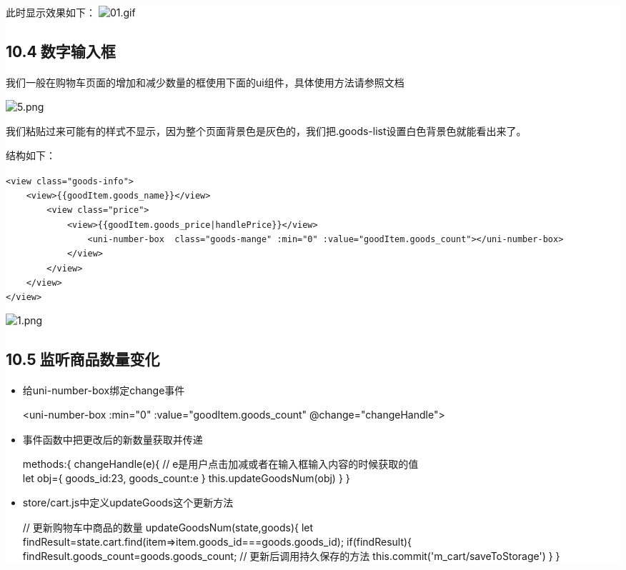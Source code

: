 此时显示效果如下：
![01.gif](https://note.youdao.com/yws/res/6101/WEBRESOURCEd31f4c3297e2f8d76c99d22ff8d38ba8)

## 10.4 数字输入框

我们一般在购物车页面的增加和减少数量的框使用下面的ui组件，具体使用方法请参照文档

![5.png](https://note.youdao.com/yws/res/6110/WEBRESOURCE23f4add7d396ffe437e0873f8a328e4f)

我们粘贴过来可能有的样式不显示，因为整个页面背景色是灰色的，我们把.goods-list设置白色背景色就能看出来了。

结构如下：

    <view class="goods-info">
    	<view>{{goodItem.goods_name}}</view>
    		<view class="price">
                <view>{{goodItem.goods_price|handlePrice}}</view>
    				<uni-number-box  class="goods-mange" :min="0" :value="goodItem.goods_count"></uni-number-box>
    			</view> 
            </view>
        </view>
    </view>

![1.png](https://note.youdao.com/yws/res/6092/WEBRESOURCE7572661ee2aaea8bde8face873235dd7)

## 10.5 监听商品数量变化

*   给uni-number-box绑定change事件



    <uni-number-box :min="0" :value="goodItem.goods_count" @change="changeHandle"></uni-number-box>

*   事件函数中把更改后的新数量获取并传递



    methods:{
        changeHandle(e){
    		// e是用户点击加减或者在输入框输入内容的时候获取的值  
    		let obj={
    			goods_id:23,
    			goods_count:e
    		}
    		this.updateGoodsNum(obj)
    	}
    }

*   store/cart.js中定义updateGoods这个更新方法



    // 更新购物车中商品的数量
    updateGoodsNum(state,goods){
    	let findResult=state.cart.find(item=>item.goods_id===goods.goods_id);
    	if(findResult){
    		findResult.goods_count=goods.goods_count;
    		// 更新后调用持久保存的方法
    		this.commit('m_cart/saveToStorage')
    	}
    }
